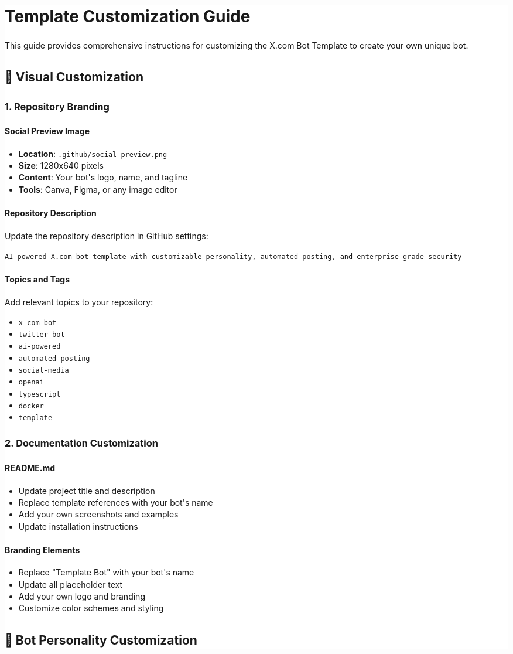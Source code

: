 # Template Customization Guide

This guide provides comprehensive instructions for customizing the X.com Bot Template to create your own unique bot.

## 🎨 Visual Customization

### 1. Repository Branding

#### Social Preview Image
- **Location**: `.github/social-preview.png`
- **Size**: 1280x640 pixels
- **Content**: Your bot's logo, name, and tagline
- **Tools**: Canva, Figma, or any image editor

#### Repository Description
Update the repository description in GitHub settings:
```
AI-powered X.com bot template with customizable personality, automated posting, and enterprise-grade security
```

#### Topics and Tags
Add relevant topics to your repository:
- `x-com-bot`
- `twitter-bot`
- `ai-powered`
- `automated-posting`
- `social-media`
- `openai`
- `typescript`
- `docker`
- `template`

### 2. Documentation Customization

#### README.md
- Update project title and description
- Replace template references with your bot's name
- Add your own screenshots and examples
- Update installation instructions

#### Branding Elements
- Replace "Template Bot" with your bot's name
- Update all placeholder text
- Add your own logo and branding
- Customize color schemes and styling

## 🤖 Bot Personality Customization
